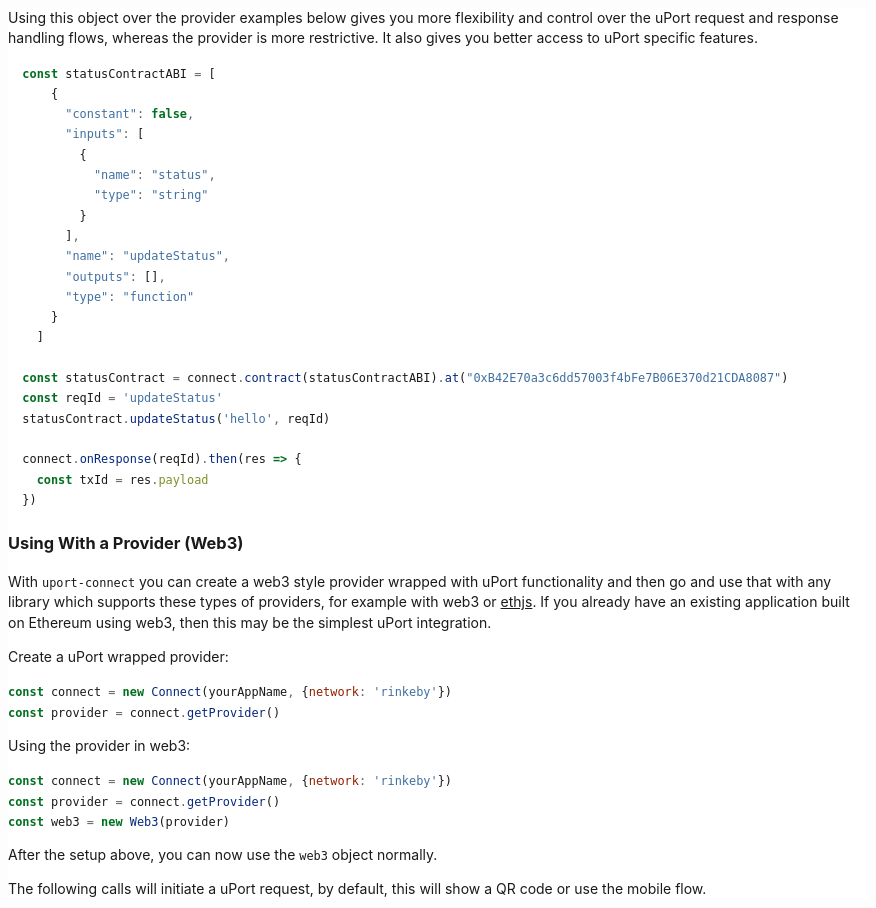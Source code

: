 Using this object over the provider examples below gives you more flexibility and control over the uPort request and response handling flows, whereas the provider is more restrictive. It also gives you better access to uPort specific features.

```js
  const statusContractABI = [
      {
        "constant": false,
        "inputs": [
          {
            "name": "status",
            "type": "string"
          }
        ],
        "name": "updateStatus",
        "outputs": [],
        "type": "function"
      }
    ]

  const statusContract = connect.contract(statusContractABI).at("0xB42E70a3c6dd57003f4bFe7B06E370d21CDA8087")
  const reqId = 'updateStatus'
  statusContract.updateStatus('hello', reqId)

  connect.onResponse(reqId).then(res => {
    const txId = res.payload
  })
```

### <a name="web3"></a> Using With a Provider (Web3)

With `uport-connect` you can create a web3 style provider wrapped with uPort functionality and then go and use that with any library which supports these types of providers, for example with web3 or [ethjs](https://github.com/ethjs/ethjs). If you already have an existing application built on Ethereum using web3, then this may be the simplest uPort integration.

Create a uPort wrapped provider:

```javascript
const connect = new Connect(yourAppName, {network: 'rinkeby'})
const provider = connect.getProvider()
```

Using the provider in web3:

```javascript
const connect = new Connect(yourAppName, {network: 'rinkeby'})
const provider = connect.getProvider()
const web3 = new Web3(provider)
```

After the setup above, you can now use the `web3` object normally.

The following calls will initiate a uPort request, by default, this will show a QR code or use the mobile flow.
